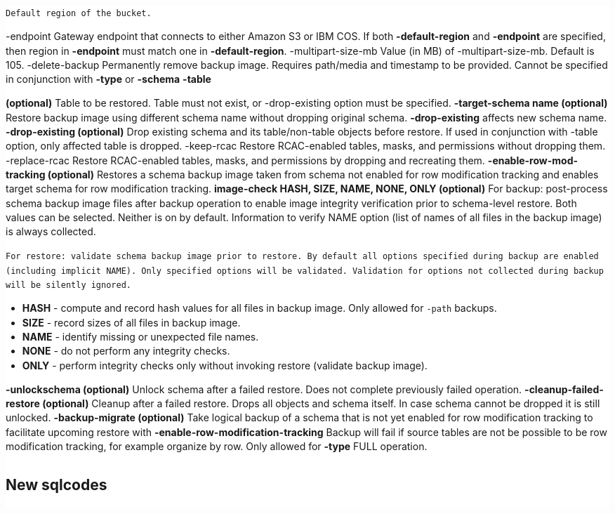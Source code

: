     Default region of the bucket.
-endpoint
    Gateway endpoint that connects to either Amazon S3 or IBM COS. If both **-default-region** and **-endpoint** are specified, then region in **-endpoint** must match one in **-default-region**.
-multipart-size-mb <multipart size mb>
    Value (in MB) of -multipart-size-mb. Default is 105.
-delete-backup
    Permanently remove backup image. Requires path/media and timestamp to be provided. Cannot be specified in conjunction with **-type** or **-schema**
**-table <table> (optional)**
    Table to be restored. Table must not exist, or -drop-existing option must be specified.
**-target-schema name (optional)**
    Restore backup image using different schema name without dropping original schema. **-drop-existing** affects new schema name.
**-drop-existing (optional)**
    Drop existing schema and its table/non-table objects before restore. If used in conjunction with -table option, only affected table is dropped.
-keep-rcac
    Restore RCAC-enabled tables, masks, and permissions without dropping them.
-replace-rcac
    Restore RCAC-enabled tables, masks, and permissions by dropping and recreating them.
**-enable-row-mod-tracking (optional)**
    Restores a schema backup image taken from schema not enabled for row modification tracking and enables target schema for row modification tracking.
**image-check HASH, SIZE, NAME, NONE, ONLY (optional)**
    For backup: post-process schema backup image files after backup operation to enable image integrity verification prior to schema-level restore. Both values can be selected. Neither is on by default. Information to verify NAME option (list of names of all files in the backup image) is always collected.

    For restore: validate schema backup image prior to restore. By default all options specified during backup are enabled (including implicit NAME). Only specified options will be validated. Validation for options not collected during backup will be silently ignored.

- **HASH** - compute and record hash values for all files in backup image. Only allowed for `-path` backups.
- **SIZE** - record sizes of all files in backup image.
- **NAME** - identify missing or unexpected file names.
- **NONE** - do not perform any integrity checks.
- **ONLY** - perform integrity checks only without invoking restore (validate backup image).

**-unlockschema (optional)**
    Unlock schema after a failed restore. Does not complete previously failed operation.
**-cleanup-failed-restore (optional)**
    Cleanup after a failed restore. Drops all objects and schema itself. In case schema cannot be dropped it is still unlocked.
**-backup-migrate (optional)**
    Take logical backup of a schema that is not yet enabled for row modification tracking to facilitate upcoming restore with **-enable-row-modification-tracking** Backup will fail if source tables are not be possible to be row modification tracking, for example organize by row. Only allowed for **-type** FULL operation. 

## New sqlcodes 
